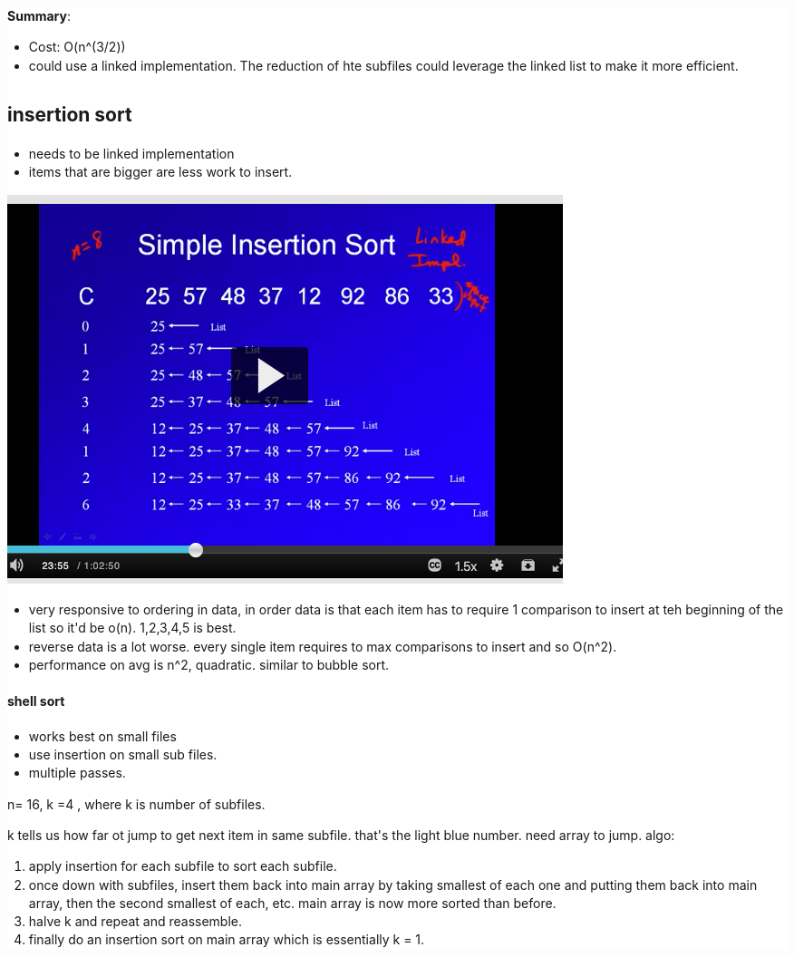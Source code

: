 **Summary**:
- Cost: O(n^(3/2))
- could use a linked implementation. The reduction of hte subfiles could leverage the linked list to make it more efficient.


## insertion sort
- needs to be linked implementation
- items that are bigger are less work to insert.

![insertion](insertion.png)

- very responsive to ordering in data, in order data is that each item has to require 1 comparison to insert at teh beginning of the list so it'd be o(n). 1,2,3,4,5 is best.
- reverse data is a lot worse. every single item requires to max comparisons to insert and so O(n^2).
- performance on avg is n^2, quadratic. similar to bubble sort.


#### shell sort
- works best on small files
- use insertion on small sub files.
- multiple passes.

n= 16, k =4 , where k is number of subfiles.

k tells us how far ot jump to get next item in same subfile. that's the light blue number. need array to jump.
algo:
1. apply insertion for each subfile to sort each subfile.
2. once down with subfiles, insert them back into main array by taking smallest of each one and putting them back into main array, then the second smallest of each, etc. main array is now more sorted than before.
3. halve k and repeat and reassemble. 
3. finally do an insertion sort on main array which is essentially k = 1.
